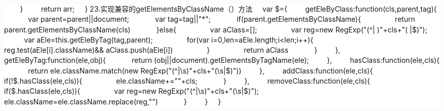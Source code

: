         }
        return arr;
    }
23.实现兼容的getElementsByClassName（）方法
    var $={
        getEleByClass:function(cls,parent,tag){
            var parent=parent||document;
            var tag=tag||"*";
            if(parent.getElementsByClassName){
                return parent.getElementsByClassName(cls)
            }else{
                var aClass=[];
                var reg=new RegExp("(^| )"+cls+"( |$)");
                var aEle=this.getEleByTag(tag,parent);
                for(var i=0,len=aEle.length;i<len;i++){
                    reg.test(aEle[i].className)&& aClass.push(aEle[i])
                }
                return aClass
            }
        },
        getEleByTag:function(ele,obj){
            return (obj||document).getElementsByTagName(ele);
        },
        hasClass:function(ele,cls){
            return ele.className.match(new RegExp("(^|\\s)"+cls+"(\\s|$)"))
        },
        addClass:function(ele,cls){
            if(!$.hasClass(ele,cls)){
                ele.className+=""+cls;
            }
        },
        removeClass:function(ele,cls){
            if($.hasClass(ele,cls)){
                var reg=new RegExp("(^|\\s)"+cls+"(\\s|$)");
                ele.className=ele.className.replace(reg,"")
            }
        }
    }    


